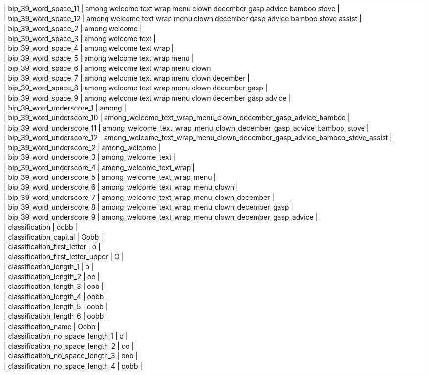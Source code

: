 | bip_39_word_space_11 | among welcome text wrap menu clown december gasp advice bamboo stove |  
| bip_39_word_space_12 | among welcome text wrap menu clown december gasp advice bamboo stove assist |  
| bip_39_word_space_2 | among welcome |  
| bip_39_word_space_3 | among welcome text |  
| bip_39_word_space_4 | among welcome text wrap |  
| bip_39_word_space_5 | among welcome text wrap menu |  
| bip_39_word_space_6 | among welcome text wrap menu clown |  
| bip_39_word_space_7 | among welcome text wrap menu clown december |  
| bip_39_word_space_8 | among welcome text wrap menu clown december gasp |  
| bip_39_word_space_9 | among welcome text wrap menu clown december gasp advice |  
| bip_39_word_underscore_1 | among |  
| bip_39_word_underscore_10 | among_welcome_text_wrap_menu_clown_december_gasp_advice_bamboo |  
| bip_39_word_underscore_11 | among_welcome_text_wrap_menu_clown_december_gasp_advice_bamboo_stove |  
| bip_39_word_underscore_12 | among_welcome_text_wrap_menu_clown_december_gasp_advice_bamboo_stove_assist |  
| bip_39_word_underscore_2 | among_welcome |  
| bip_39_word_underscore_3 | among_welcome_text |  
| bip_39_word_underscore_4 | among_welcome_text_wrap |  
| bip_39_word_underscore_5 | among_welcome_text_wrap_menu |  
| bip_39_word_underscore_6 | among_welcome_text_wrap_menu_clown |  
| bip_39_word_underscore_7 | among_welcome_text_wrap_menu_clown_december |  
| bip_39_word_underscore_8 | among_welcome_text_wrap_menu_clown_december_gasp |  
| bip_39_word_underscore_9 | among_welcome_text_wrap_menu_clown_december_gasp_advice |  
| classification | oobb |  
| classification_capital | Oobb |  
| classification_first_letter | o |  
| classification_first_letter_upper | O |  
| classification_length_1 | o |  
| classification_length_2 | oo |  
| classification_length_3 | oob |  
| classification_length_4 | oobb |  
| classification_length_5 | oobb |  
| classification_length_6 | oobb |  
| classification_name | Oobb |  
| classification_no_space_length_1 | o |  
| classification_no_space_length_2 | oo |  
| classification_no_space_length_3 | oob |  
| classification_no_space_length_4 | oobb |  